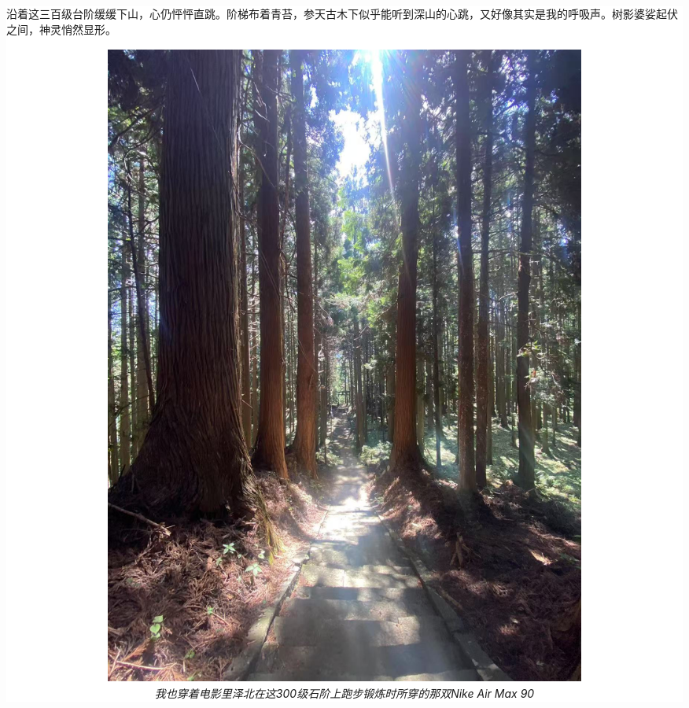 沿着这三百级台阶缓缓下山，心仍怦怦直跳。阶梯布着青苔，参天古木下似乎能听到深山的心跳，又好像其实是我的呼吸声。树影婆娑起伏之间，神灵悄然显形。

<p align="center">
  <img src="/assets/images/20240520-19.jpg" alt="我也穿着电影里泽北在这300级石阶上跑步锻炼时所穿的那双Nike Air Max 90" width="70%">
  <br>
  <em>我也穿着电影里泽北在这300级石阶上跑步锻炼时所穿的那双Nike Air Max 90</em>
</p>
